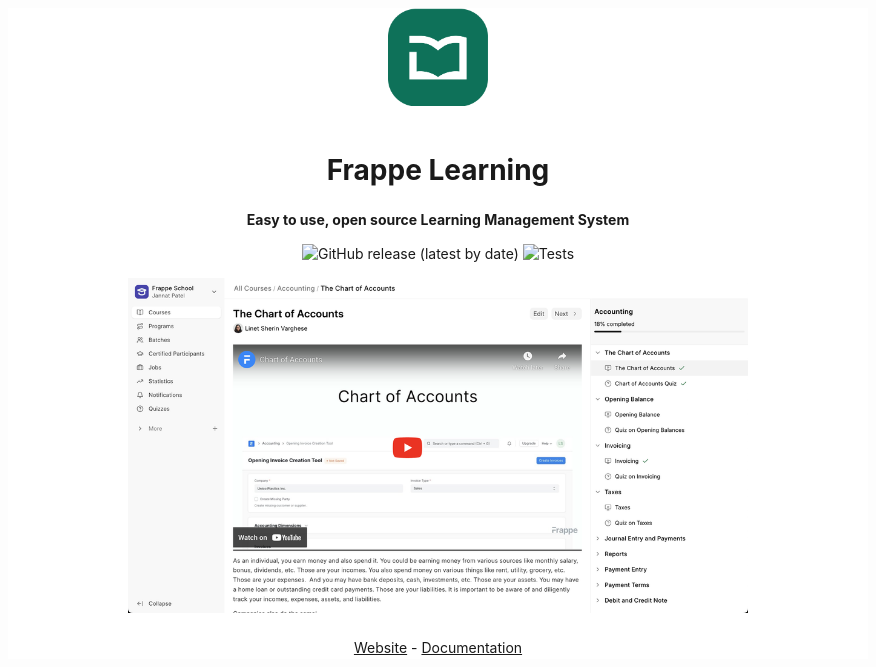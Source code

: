 <div align="center" markdown="1">

<img src=".github/lms-logo.png" alt="Frappe Learning logo" width="100"/>
<h1>Frappe Learning</h1>

**Easy to use, open source Learning Management System**

![GitHub release (latest by date)](https://img.shields.io/github/v/release/frappe/lms)
![Tests](https://img.shields.io/endpoint?url=https://dashboard.cypress.io/badge/simple/vandxn/main&style=flat&logo=cypress)

</div>


<div align="center">
	<img src=".github/hero.png?v=5" alt="Hero Image" width="72%" />
</div>
<br />
<div align="center">
	<a href="https://frappe.io/learning">Website</a>
	-
	<a href="https://docs.frappe.io/learning">Documentation</a>
</div>
